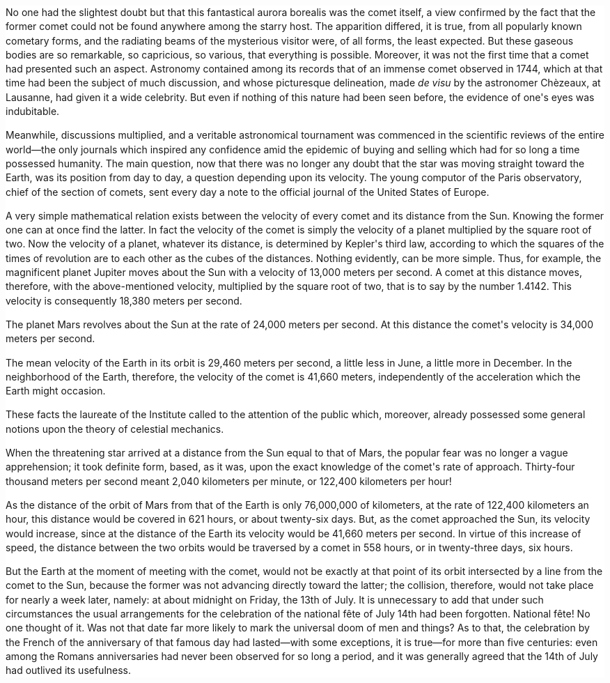 No one had the slightest doubt but that this fantastical aurora borealis was the comet itself, a view confirmed by the fact that the former comet could not be found anywhere among the starry host. The apparition differed, it is true, from all popularly known cometary forms, and the radiating beams of the mysterious visitor were, of all forms, the least expected. But these gaseous bodies are so remarkable, so capricious, so various, that everything is possible. Moreover, it was not the first time that a comet had presented such an aspect. Astronomy contained among its records that of an immense comet observed in 1744, which at that time had been the subject of much discussion, and whose picturesque delineation, made _de visu_ by the astronomer Chèzeaux, at Lausanne, had given it a wide celebrity. But even if nothing of this nature had been seen before, the evidence of one's eyes was indubitable.

Meanwhile, discussions multiplied, and a veritable astronomical tournament was commenced in the scientific reviews of the entire world﻿—the only journals which inspired any confidence amid the epidemic of buying and selling which had for so long a time possessed humanity. The main question, now that there was no longer any doubt that the star was moving straight toward the Earth, was its position from day to day, a question depending upon its velocity. The young computor of the Paris observatory, chief of the section of comets, sent every day a note to the official journal of the United States of Europe.

A very simple mathematical relation exists between the velocity of every comet and its distance from the Sun. Knowing the former one can at once find the latter. In fact the velocity of the comet is simply the velocity of a planet multiplied by the square root of two. Now the velocity of a planet, whatever its distance, is determined by Kepler's third law, according to which the squares of the times of revolution are to each other as the cubes of the distances. Nothing evidently, can be more simple. Thus, for example, the magnificent planet Jupiter moves about the Sun with a velocity of 13,000 meters per second. A comet at this distance moves, therefore, with the above-mentioned velocity, multiplied by the square root of two, that is to say by the number 1.4142. This velocity is consequently 18,380 meters per second.

The planet Mars revolves about the Sun at the rate of 24,000 meters per second. At this distance the comet's velocity is 34,000 meters per second.

The mean velocity of the Earth in its orbit is 29,460 meters per second, a little less in June, a little more in December. In the neighborhood of the Earth, therefore, the velocity of the comet is 41,660 meters, independently of the acceleration which the Earth might occasion.

These facts the laureate of the Institute called to the attention of the public which, moreover, already possessed some general notions upon the theory of celestial mechanics.

When the threatening star arrived at a distance from the Sun equal to that of Mars, the popular fear was no longer a vague apprehension; it took definite form, based, as it was, upon the exact knowledge of the comet's rate of approach. Thirty-four thousand meters per second meant 2,040 kilometers per minute, or 122,400 kilometers per hour!

As the distance of the orbit of Mars from that of the Earth is only 76,000,000 of kilometers, at the rate of 122,400 kilometers an hour, this distance would be covered in 621 hours, or about twenty-six days. But, as the comet approached the Sun, its velocity would increase, since at the distance of the Earth its velocity would be 41,660 meters per second. In virtue of this increase of speed, the distance between the two orbits would be traversed by a comet in 558 hours, or in twenty-three days, six hours.

But the Earth at the moment of meeting with the comet, would not be exactly at that point of its orbit intersected by a line from the comet to the Sun, because the former was not advancing directly toward the latter; the collision, therefore, would not take place for nearly a week later, namely: at about midnight on Friday, the 13th of July. It is unnecessary to add that under such circumstances the usual arrangements for the celebration of the national fête of July 14th had been forgotten. National fête! No one thought of it. Was not that date far more likely to mark the universal doom of men and things? As to that, the celebration by the French of the anniversary of that famous day had lasted﻿—with some exceptions, it is true﻿—for more than five centuries: even among the Romans anniversaries had never been observed for so long a period, and it was generally agreed that the 14th of July had outlived its usefulness.
